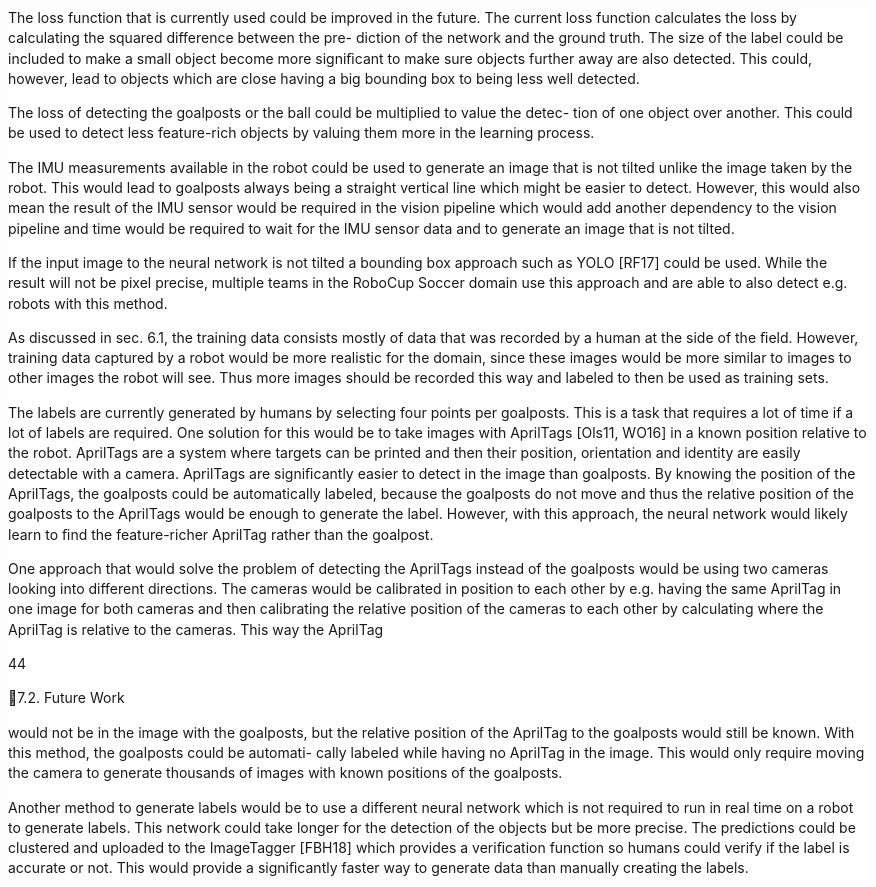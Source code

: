 The loss function that is currently used could be improved in the future. The current
loss function calculates the loss by calculating the squared difference between the pre-
diction of the network and the ground truth. The size of the label could be included to
make a small object become more signiﬁcant to make sure objects further away are also
detected. This could, however, lead to objects which are close having a big bounding
box to being less well detected.

The loss of detecting the goalposts or the ball could be multiplied to value the detec-
tion of one object over another. This could be used to detect less feature-rich objects
by valuing them more in the learning process.

The IMU measurements available in the robot could be used to generate an image
that is not tilted unlike the image taken by the robot. This would lead to goalposts always
being a straight vertical line which might be easier to detect. However, this would also
mean the result of the IMU sensor would be required in the vision pipeline which would
add another dependency to the vision pipeline and time would be required to wait for
the IMU sensor data and to generate an image that is not tilted.

If the input image to the neural network is not tilted a bounding box approach such as
YOLO [RF17] could be used. While the result will not be pixel precise, multiple teams in
the RoboCup Soccer domain use this approach and are able to also detect e.g. robots
with this method.

As discussed in sec. 6.1, the training data consists mostly of data that was recorded
by a human at the side of the ﬁeld. However, training data captured by a robot would
be more realistic for the domain, since these images would be more similar to images
to other images the robot will see. Thus more images should be recorded this way and
labeled to then be used as training sets.

The labels are currently generated by humans by selecting four points per goalposts.
This is a task that requires a lot of time if a lot of labels are required. One solution for this
would be to take images with AprilTags [Ols11, WO16] in a known position relative to
the robot. AprilTags are a system where targets can be printed and then their position,
orientation and identity are easily detectable with a camera. AprilTags are signiﬁcantly
easier to detect in the image than goalposts. By knowing the position of the AprilTags,
the goalposts could be automatically labeled, because the goalposts do not move and
thus the relative position of the goalposts to the AprilTags would be enough to generate
the label. However, with this approach, the neural network would likely learn to ﬁnd the
feature-richer AprilTag rather than the goalpost.

One approach that would solve the problem of detecting the AprilTags instead of the
goalposts would be using two cameras looking into different directions. The cameras
would be calibrated in position to each other by e.g. having the same AprilTag in one
image for both cameras and then calibrating the relative position of the cameras to each
other by calculating where the AprilTag is relative to the cameras. This way the AprilTag

44

7.2. Future Work

would not be in the image with the goalposts, but the relative position of the AprilTag to
the goalposts would still be known. With this method, the goalposts could be automati-
cally labeled while having no AprilTag in the image. This would only require moving the
camera to generate thousands of images with known positions of the goalposts.

Another method to generate labels would be to use a different neural network which
is not required to run in real time on a robot to generate labels. This network could
take longer for the detection of the objects but be more precise. The predictions could
be clustered and uploaded to the ImageTagger [FBH18] which provides a veriﬁcation
function so humans could verify if the label is accurate or not. This would provide a
signiﬁcantly faster way to generate data than manually creating the labels.
